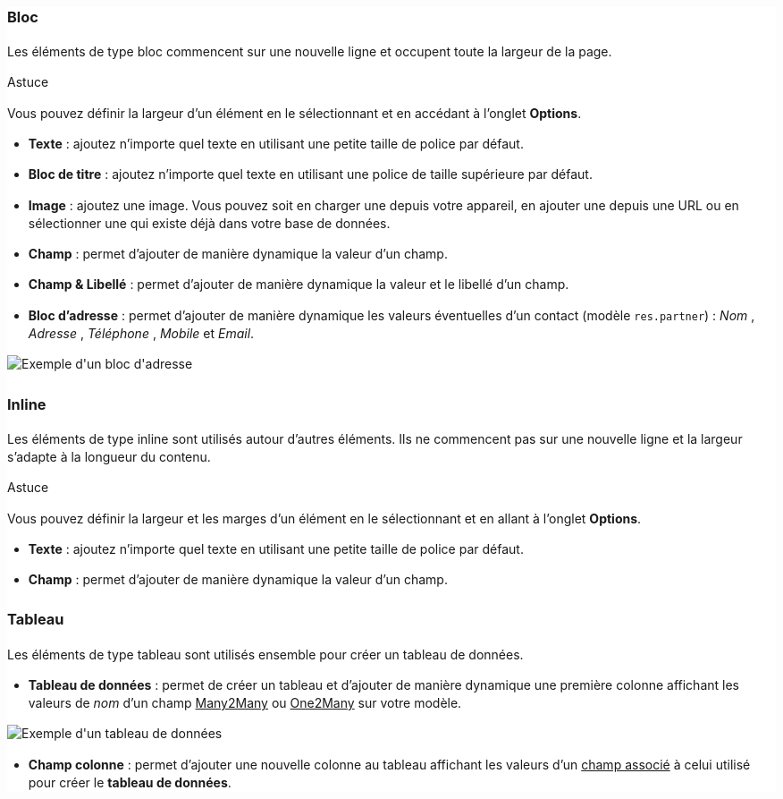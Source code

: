 ### Bloc

Les éléments de type bloc commencent sur une nouvelle ligne et occupent toute
la largeur de la page.

<div class="alert alert-info">
<p class="alert-title">
Astuce</p><p>Vous pouvez définir la largeur d’un élément en le sélectionnant et en accédant à l’onglet <b>Options</b>.</p>
</div>

  * **Texte** : ajoutez n’importe quel texte en utilisant une petite taille de police par défaut.

  * **Bloc de titre** : ajoutez n’importe quel texte en utilisant une police de taille supérieure par défaut.

  * **Image** : ajoutez une image. Vous pouvez soit en charger une depuis votre appareil, en ajouter une depuis une URL ou en sélectionner une qui existe déjà dans votre base de données.

  * **Champ** : permet d’ajouter de manière dynamique la valeur d’un champ.

  * **Champ & Libellé** : permet d’ajouter de manière dynamique la valeur et le libellé d’un champ.

  * **Bloc d’adresse** : permet d’ajouter de manière dynamique les valeurs éventuelles d’un contact (modèle `res.partner`) : _Nom_ , _Adresse_ , _Téléphone_ , _Mobile_ et _Email_.

![Exemple d'un bloc d'adresse](../../_images/address-block.png)

### Inline

Les éléments de type inline sont utilisés autour d’autres éléments. Ils ne
commencent pas sur une nouvelle ligne et la largeur s’adapte à la longueur du
contenu.

<div class="alert alert-info">
<p class="alert-title">
Astuce</p><p>Vous pouvez définir la largeur et les marges d’un élément en le sélectionnant et en allant à l’onglet <b>Options</b>.</p>
</div>

  * **Texte** : ajoutez n’importe quel texte en utilisant une petite taille de police par défaut.

  * **Champ** : permet d’ajouter de manière dynamique la valeur d’un champ.

### Tableau

Les éléments de type tableau sont utilisés ensemble pour créer un tableau de
données.

  * **Tableau de données** : permet de créer un tableau et d’ajouter de manière dynamique une première colonne affichant les valeurs de _nom_ d’un champ [Many2Many](fields#studio-fields-relational-fields-many2many) ou [One2Many](fields#studio-fields-relational-fields-one2many) sur votre modèle.

![Exemple d'un tableau de données](../../_images/data-table.png)

  * **Champ colonne** : permet d’ajouter une nouvelle colonne au tableau affichant les valeurs d’un [champ associé](fields#studio-fields-relational-fields-related-field) à celui utilisé pour créer le **tableau de données**.
